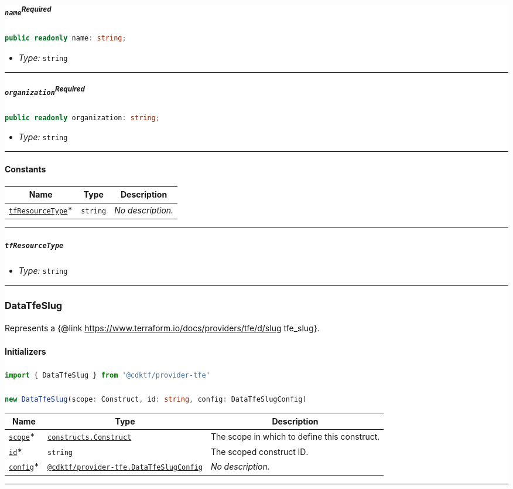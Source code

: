 
##### `name`<sup>Required</sup> <a name="@cdktf/provider-tfe.DataTfePolicySet.property.name" id="cdktfprovidertfedatatfepolicysetpropertyname"></a>

```typescript
public readonly name: string;
```

- *Type:* `string`

---

##### `organization`<sup>Required</sup> <a name="@cdktf/provider-tfe.DataTfePolicySet.property.organization" id="cdktfprovidertfedatatfepolicysetpropertyorganization"></a>

```typescript
public readonly organization: string;
```

- *Type:* `string`

---

#### Constants <a name="Constants" id="constants"></a>

| **Name** | **Type** | **Description** |
| --- | --- | --- |
| [`tfResourceType`](#cdktfprovidertfedatatfepolicysetpropertytfresourcetype)<span title="Required">*</span> | `string` | *No description.* |

---

##### `tfResourceType` <a name="@cdktf/provider-tfe.DataTfePolicySet.property.tfResourceType" id="cdktfprovidertfedatatfepolicysetpropertytfresourcetype"></a>

- *Type:* `string`

---

### DataTfeSlug <a name="@cdktf/provider-tfe.DataTfeSlug" id="cdktfprovidertfedatatfeslug"></a>

Represents a {@link https://www.terraform.io/docs/providers/tfe/d/slug tfe_slug}.

#### Initializers <a name="@cdktf/provider-tfe.DataTfeSlug.Initializer" id="cdktfprovidertfedatatfesluginitializer"></a>

```typescript
import { DataTfeSlug } from '@cdktf/provider-tfe'

new DataTfeSlug(scope: Construct, id: string, config: DataTfeSlugConfig)
```

| **Name** | **Type** | **Description** |
| --- | --- | --- |
| [`scope`](#cdktfprovidertfedatatfeslugparameterscope)<span title="Required">*</span> | [`constructs.Construct`](#constructs.Construct) | The scope in which to define this construct. |
| [`id`](#cdktfprovidertfedatatfeslugparameterid)<span title="Required">*</span> | `string` | The scoped construct ID. |
| [`config`](#cdktfprovidertfedatatfeslugparameterconfig)<span title="Required">*</span> | [`@cdktf/provider-tfe.DataTfeSlugConfig`](#@cdktf/provider-tfe.DataTfeSlugConfig) | *No description.* |

---